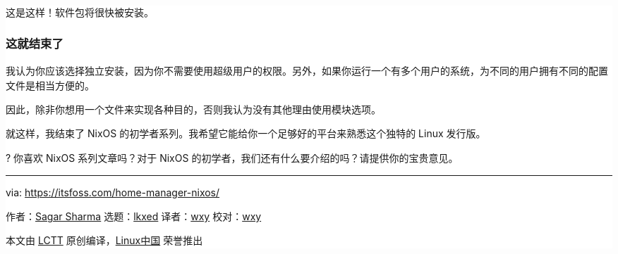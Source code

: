 这是这样！软件包将很快被安装。


### 这就结束了


我认为你应该选择独立安装，因为你不需要使用超级用户的权限。另外，如果你运行一个有多个用户的系统，为不同的用户拥有不同的配置文件是相当方便的。


因此，除非你想用一个文件来实现各种目的，否则我认为没有其他理由使用模块选项。


就这样，我结束了 NixOS 的初学者系列。我希望它能给你一个足够好的平台来熟悉这个独特的 Linux 发行版。


? 你喜欢 NixOS 系列文章吗？对于 NixOS 的初学者，我们还有什么要介绍的吗？请提供你的宝贵意见。




---


via: <https://itsfoss.com/home-manager-nixos/>


作者：[Sagar Sharma](https://itsfoss.com/author/sagar/) 选题：[lkxed](https://github.com/lkxed/) 译者：[wxy](https://github.com/wxy) 校对：[wxy](https://github.com/wxy)


本文由 [LCTT](https://github.com/LCTT/TranslateProject) 原创编译，[Linux中国](https://linux.cn/) 荣誉推出